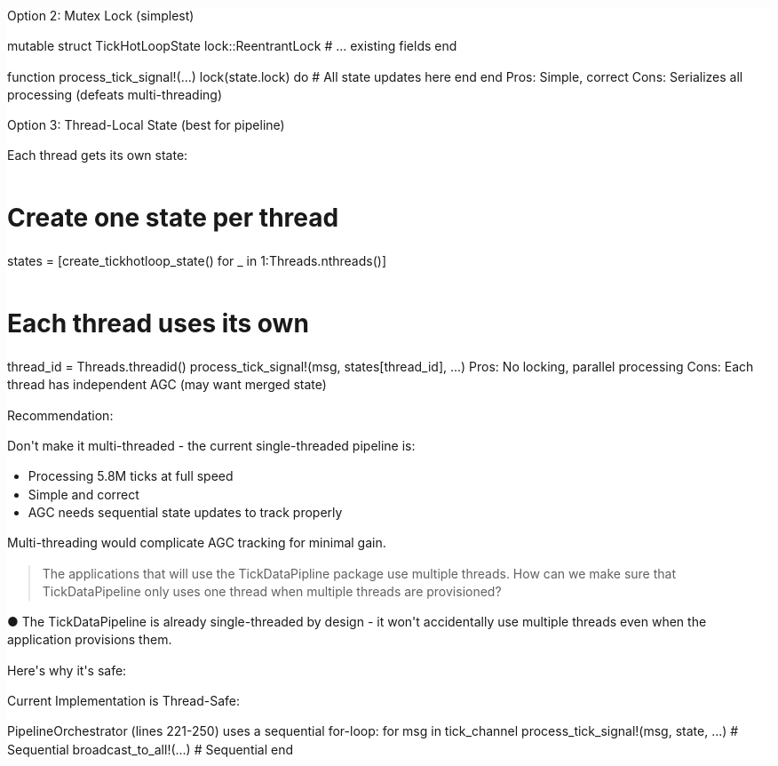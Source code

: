   Option 2: Mutex Lock (simplest)

  mutable struct TickHotLoopState
      lock::ReentrantLock
      # ... existing fields
  end

  function process_tick_signal!(...)
      lock(state.lock) do
          # All state updates here
      end
  end
  Pros: Simple, correct
  Cons: Serializes all processing (defeats multi-threading)

  Option 3: Thread-Local State (best for pipeline)

  Each thread gets its own state:
  # Create one state per thread
  states = [create_tickhotloop_state() for _ in 1:Threads.nthreads()]

  # Each thread uses its own
  thread_id = Threads.threadid()
  process_tick_signal!(msg, states[thread_id], ...)
  Pros: No locking, parallel processing
  Cons: Each thread has independent AGC (may want merged state)

  Recommendation:

  Don't make it multi-threaded - the current single-threaded pipeline is:
  - Processing 5.8M ticks at full speed
  - Simple and correct
  - AGC needs sequential state updates to track properly

  Multi-threading would complicate AGC tracking for minimal gain.

> The applications that will use the TickDataPipline package use multiple threads. How can we make sure that
TickDataPipeline only uses one thread when multiple threads are provisioned?

● The TickDataPipeline is already single-threaded by design - it won't accidentally use multiple threads even when the
   application provisions them.

  Here's why it's safe:

  Current Implementation is Thread-Safe:

  PipelineOrchestrator (lines 221-250) uses a sequential for-loop:
  for msg in tick_channel
      process_tick_signal!(msg, state, ...)  # Sequential
      broadcast_to_all!(...)                  # Sequential
  end
